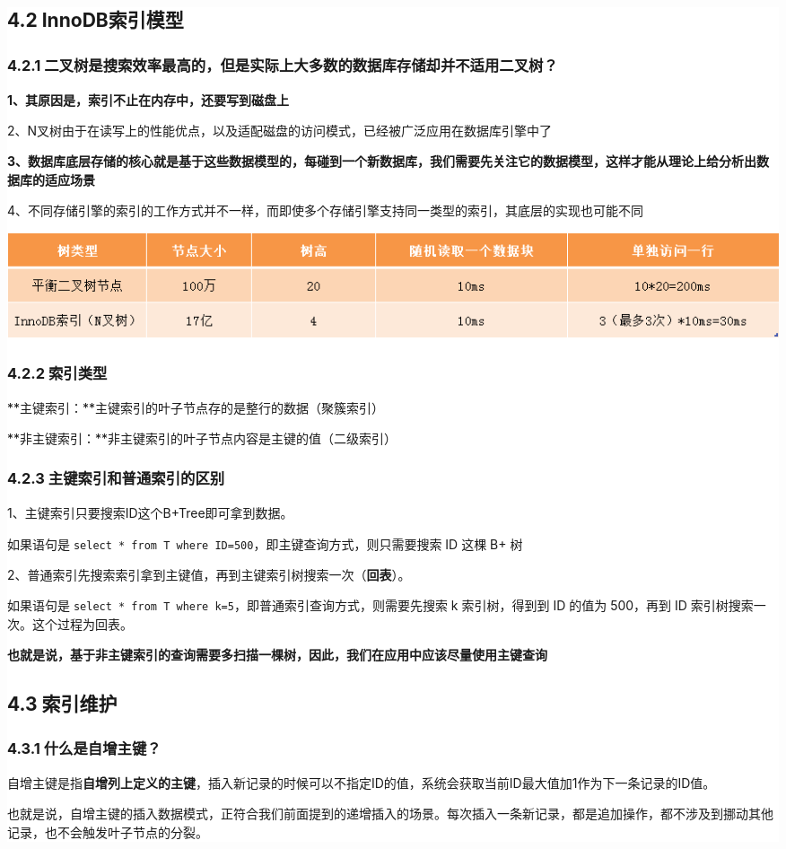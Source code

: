 

## 4.2 InnoDB索引模型

### 4.2.1 二叉树是搜索效率最高的，但是实际上大多数的数据库存储却并不适用二叉树？

**1、其原因是，索引不止在内存中，还要写到磁盘上**

2、N叉树由于在读写上的性能优点，以及适配磁盘的访问模式，已经被广泛应用在数据库引擎中了

**3、数据库底层存储的核心就是基于这些数据模型的，每碰到一个新数据库，我们需要先关注它的数据模型，这样才能从理论上给分析出数据库的适应场景**

4、不同存储引擎的索引的工作方式并不一样，而即使多个存储引擎支持同一类型的索引，其底层的实现也可能不同

 ![img](./imgs_45/1075436-20190306165715547-1458785763.png) 



### 4.2.2 索引类型

**主键索引：**主键索引的叶子节点存的是整行的数据（聚簇索引）

**非主键索引：**非主键索引的叶子节点内容是主键的值（二级索引）



### 4.2.3 主键索引和普通索引的区别

1、主键索引只要搜索ID这个B+Tree即可拿到数据。

如果语句是 `select * from T where ID=500`，即主键查询方式，则只需要搜索 ID 这棵 B+ 树

2、普通索引先搜索索引拿到主键值，再到主键索引树搜索一次（**回表**）。

如果语句是 `select * from T where k=5`，即普通索引查询方式，则需要先搜索 k 索引树，得到到 ID 的值为 500，再到 ID 索引树搜索一次。这个过程为回表。 

**也就是说，基于非主键索引的查询需要多扫描一棵树，因此，我们在应用中应该尽量使用主键查询** 



## 4.3 索引维护

### 4.3.1 什么是自增主键？

自增主键是指**自增列上定义的主键**，插入新记录的时候可以不指定ID的值，系统会获取当前ID最大值加1作为下一条记录的ID值。

也就是说，自增主键的插入数据模式，正符合我们前面提到的递增插入的场景。每次插入一条新记录，都是追加操作，都不涉及到挪动其他记录，也不会触发叶子节点的分裂。
